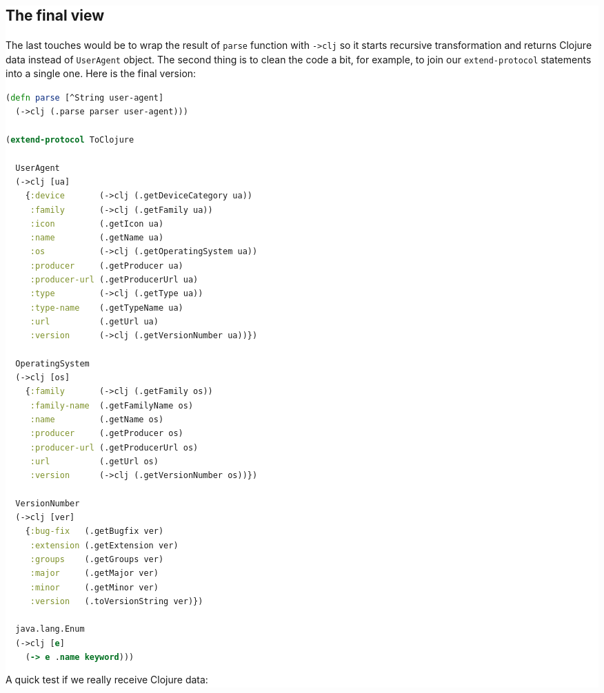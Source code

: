 ## The final view

The last touches would be to wrap the result of `parse` function with `->clj` so it starts recursive transformation and returns Clojure data instead of `UserAgent` object. The second thing is to clean the code a bit, for example, to join our `extend-protocol` statements into a single one. Here is the final version:

```clojure
(defn parse [^String user-agent]
  (->clj (.parse parser user-agent)))

(extend-protocol ToClojure

  UserAgent
  (->clj [ua]
    {:device       (->clj (.getDeviceCategory ua))
     :family       (->clj (.getFamily ua))
     :icon         (.getIcon ua)
     :name         (.getName ua)
     :os           (->clj (.getOperatingSystem ua))
     :producer     (.getProducer ua)
     :producer-url (.getProducerUrl ua)
     :type         (->clj (.getType ua))
     :type-name    (.getTypeName ua)
     :url          (.getUrl ua)
     :version      (->clj (.getVersionNumber ua))})

  OperatingSystem
  (->clj [os]
    {:family       (->clj (.getFamily os))
     :family-name  (.getFamilyName os)
     :name         (.getName os)
     :producer     (.getProducer os)
     :producer-url (.getProducerUrl os)
     :url          (.getUrl os)
     :version      (->clj (.getVersionNumber os))})

  VersionNumber
  (->clj [ver]
    {:bug-fix   (.getBugfix ver)
     :extension (.getExtension ver)
     :groups    (.getGroups ver)
     :major     (.getMajor ver)
     :minor     (.getMinor ver)
     :version   (.toVersionString ver)})

  java.lang.Enum
  (->clj [e]
    (-> e .name keyword)))
```

A quick test if we really receive Clojure data:


[uadetector-site]: http://uadetector.sourceforge.net/
[javadocs-ua]: http://uadetector.sourceforge.net/modules/uadetector-core/apidocs/net/sf/uadetector/UserAgent.html
[source]: https://github.com/igrishaev/clj-java-book/blob/master/project/src/project/ua.clj